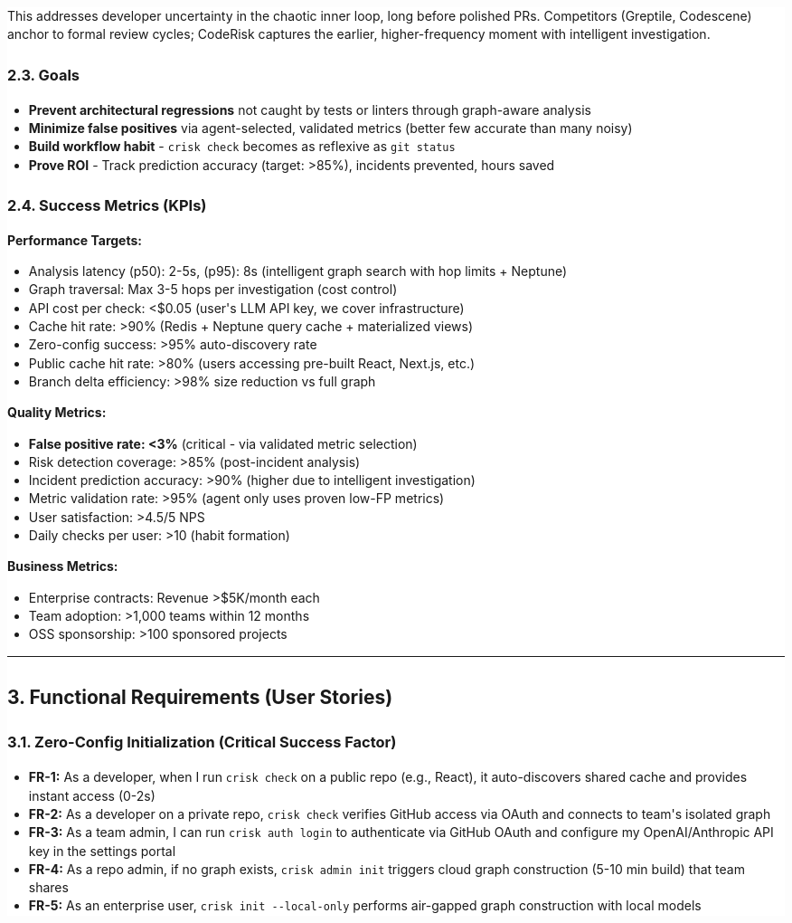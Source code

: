This addresses developer uncertainty in the chaotic inner loop, long before polished PRs. Competitors (Greptile, Codescene) anchor to formal review cycles; CodeRisk captures the earlier, higher-frequency moment with intelligent investigation.

### 2.3. Goals
- **Prevent architectural regressions** not caught by tests or linters through graph-aware analysis
- **Minimize false positives** via agent-selected, validated metrics (better few accurate than many noisy)
- **Build workflow habit** - `crisk check` becomes as reflexive as `git status`
- **Prove ROI** - Track prediction accuracy (target: >85%), incidents prevented, hours saved

### 2.4. Success Metrics (KPIs)

**Performance Targets:**
- Analysis latency (p50): 2-5s, (p95): 8s (intelligent graph search with hop limits + Neptune)
- Graph traversal: Max 3-5 hops per investigation (cost control)
- API cost per check: <$0.05 (user's LLM API key, we cover infrastructure)
- Cache hit rate: >90% (Redis + Neptune query cache + materialized views)
- Zero-config success: >95% auto-discovery rate
- Public cache hit rate: >80% (users accessing pre-built React, Next.js, etc.)
- Branch delta efficiency: >98% size reduction vs full graph

**Quality Metrics:**
- **False positive rate: <3%** (critical - via validated metric selection)
- Risk detection coverage: >85% (post-incident analysis)
- Incident prediction accuracy: >90% (higher due to intelligent investigation)
- Metric validation rate: >95% (agent only uses proven low-FP metrics)
- User satisfaction: >4.5/5 NPS
- Daily checks per user: >10 (habit formation)

**Business Metrics:**
- Enterprise contracts: Revenue >$5K/month each
- Team adoption: >1,000 teams within 12 months
- OSS sponsorship: >100 sponsored projects

---

## 3. Functional Requirements (User Stories)

### 3.1. Zero-Config Initialization (Critical Success Factor)
- **FR-1:** As a developer, when I run `crisk check` on a public repo (e.g., React), it auto-discovers shared cache and provides instant access (0-2s)
- **FR-2:** As a developer on a private repo, `crisk check` verifies GitHub access via OAuth and connects to team's isolated graph
- **FR-3:** As a team admin, I can run `crisk auth login` to authenticate via GitHub OAuth and configure my OpenAI/Anthropic API key in the settings portal
- **FR-4:** As a repo admin, if no graph exists, `crisk admin init` triggers cloud graph construction (5-10 min build) that team shares
- **FR-5:** As an enterprise user, `crisk init --local-only` performs air-gapped graph construction with local models
